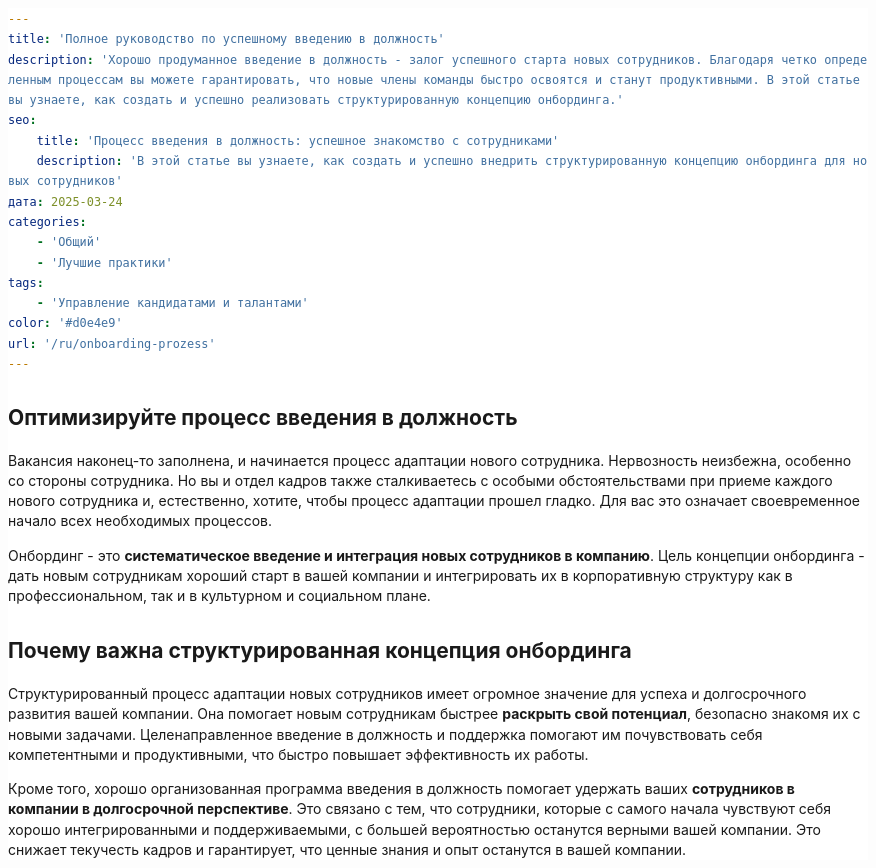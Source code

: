 ```yaml
---
title: 'Полное руководство по успешному введению в должность'
description: 'Хорошо продуманное введение в должность - залог успешного старта новых сотрудников. Благодаря четко определенным процессам вы можете гарантировать, что новые члены команды быстро освоятся и станут продуктивными. В этой статье вы узнаете, как создать и успешно реализовать структурированную концепцию онбординга.'
seo:
    title: 'Процесс введения в должность: успешное знакомство с сотрудниками'
    description: 'В этой статье вы узнаете, как создать и успешно внедрить структурированную концепцию онбординга для новых сотрудников'
дата: 2025-03-24
categories:
    - 'Общий'
    - 'Лучшие практики'
tags:
    - 'Управление кандидатами и талантами'
color: '#d0e4e9'
url: '/ru/onboarding-prozess'
---
```


## Оптимизируйте процесс введения в должность

Вакансия наконец-то заполнена, и начинается процесс адаптации нового сотрудника. Нервозность неизбежна, особенно со стороны сотрудника. Но вы и отдел кадров также сталкиваетесь с особыми обстоятельствами при приеме каждого нового сотрудника и, естественно, хотите, чтобы процесс адаптации прошел гладко. Для вас это означает своевременное начало всех необходимых процессов.

Онбординг - это **систематическое введение и интеграция новых сотрудников в компанию**. Цель концепции онбординга - дать новым сотрудникам хороший старт в вашей компании и интегрировать их в корпоративную структуру как в профессиональном, так и в культурном и социальном плане.

## Почему важна структурированная концепция онбординга

Структурированный процесс адаптации новых сотрудников имеет огромное значение для успеха и долгосрочного развития вашей компании. Она помогает новым сотрудникам быстрее **раскрыть свой потенциал**, безопасно знакомя их с новыми задачами. Целенаправленное введение в должность и поддержка помогают им почувствовать себя компетентными и продуктивными, что быстро повышает эффективность их работы.

Кроме того, хорошо организованная программа введения в должность помогает удержать ваших **сотрудников в компании в долгосрочной перспективе**. Это связано с тем, что сотрудники, которые с самого начала чувствуют себя хорошо интегрированными и поддерживаемыми, с большей вероятностью останутся верными вашей компании. Это снижает текучесть кадров и гарантирует, что ценные знания и опыт останутся в вашей компании.
